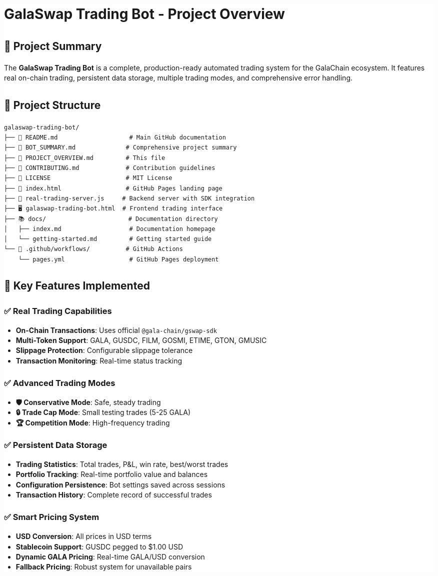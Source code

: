 # GalaSwap Trading Bot - Project Overview

## 🎯 Project Summary

The **GalaSwap Trading Bot** is a complete, production-ready automated trading system for the GalaChain ecosystem. It features real on-chain trading, persistent data storage, multiple trading modes, and comprehensive error handling.

## 📁 Project Structure

```
galaswap-trading-bot/
├── 📄 README.md                    # Main GitHub documentation
├── 📄 BOT_SUMMARY.md              # Comprehensive project summary
├── 📄 PROJECT_OVERVIEW.md         # This file
├── 📄 CONTRIBUTING.md             # Contribution guidelines
├── 📄 LICENSE                     # MIT License
├── 📄 index.html                  # GitHub Pages landing page
├── 🔧 real-trading-server.js     # Backend server with SDK integration
├── 🖥️ galaswap-trading-bot.html  # Frontend trading interface
├── 📚 docs/                       # Documentation directory
│   ├── index.md                   # Documentation homepage
│   └── getting-started.md         # Getting started guide
└── 🔧 .github/workflows/          # GitHub Actions
    └── pages.yml                  # GitHub Pages deployment
```

## 🚀 Key Features Implemented

### ✅ **Real Trading Capabilities**
- **On-Chain Transactions**: Uses official `@gala-chain/gswap-sdk`
- **Multi-Token Support**: GALA, GUSDC, FILM, GOSMI, ETIME, GTON, GMUSIC
- **Slippage Protection**: Configurable slippage tolerance
- **Transaction Monitoring**: Real-time status tracking

### ✅ **Advanced Trading Modes**
- **🛡️ Conservative Mode**: Safe, steady trading
- **🔒 Trade Cap Mode**: Small testing trades (5-25 GALA)
- **🏆 Competition Mode**: High-frequency trading

### ✅ **Persistent Data Storage**
- **Trading Statistics**: Total trades, P&L, win rate, best/worst trades
- **Portfolio Tracking**: Real-time portfolio value and balances
- **Configuration Persistence**: Bot settings saved across sessions
- **Transaction History**: Complete record of successful trades

### ✅ **Smart Pricing System**
- **USD Conversion**: All prices in USD terms
- **Stablecoin Support**: GUSDC pegged to $1.00 USD
- **Dynamic GALA Pricing**: Real-time GALA/USD conversion
- **Fallback Pricing**: Robust system for unavailable pairs
